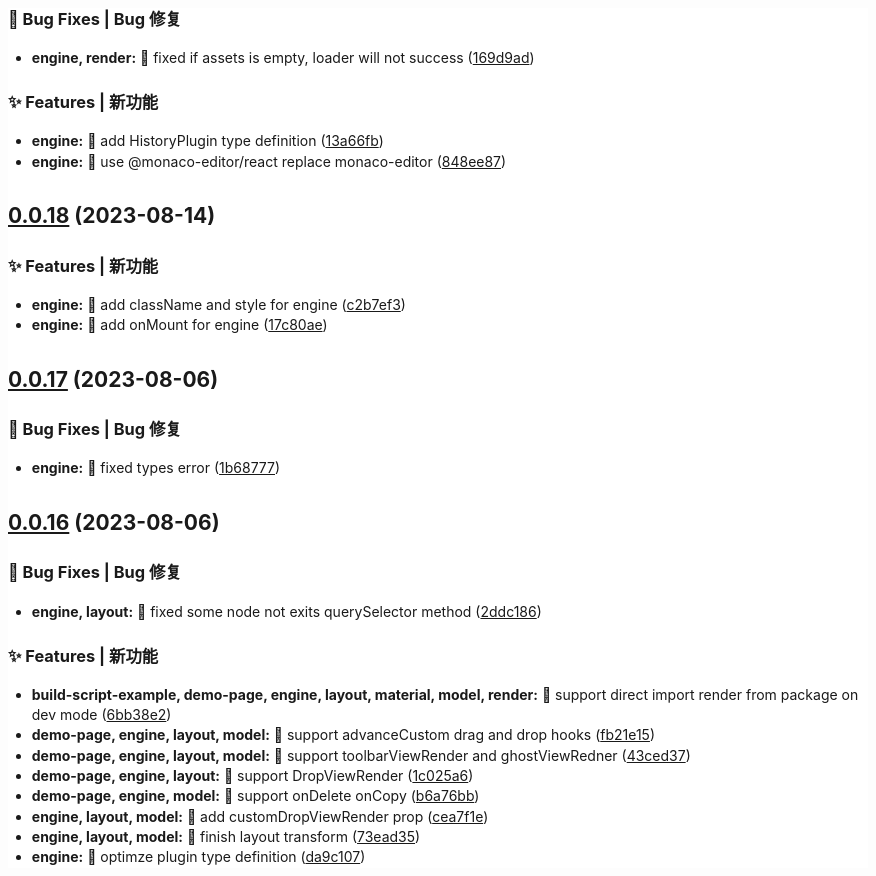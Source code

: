 ### 🐛 Bug Fixes | Bug 修复

* **engine, render:** 🐛 fixed if assets is empty, loader will not success ([169d9ad](https://github.com/ByteCrazy/chameleon/commit/169d9ad9e5791353ad3a68dd0212c6ecfda64a29))

### ✨ Features | 新功能

* **engine:** 🎸 add HistoryPlugin type definition ([13a66fb](https://github.com/ByteCrazy/chameleon/commit/13a66fb5141b308af191394b6c377a0d387ea628))
* **engine:** 🎸 use @monaco-editor/react replace monaco-editor ([848ee87](https://github.com/ByteCrazy/chameleon/commit/848ee87dedbccc71d3a7366320ad03122ed15d38))

## [0.0.18](https://github.com/ByteCrazy/chameleon/compare/v0.0.17...v0.0.18) (2023-08-14)

### ✨ Features | 新功能

* **engine:** 🎸 add className and style for engine ([c2b7ef3](https://github.com/ByteCrazy/chameleon/commit/c2b7ef3c1c68708963dece239528889701eb0fd7))
* **engine:** 🎸 add onMount for engine ([17c80ae](https://github.com/ByteCrazy/chameleon/commit/17c80aecc09f13da5f33d7a59b5849d73d99d12a))

## [0.0.17](https://github.com/ByteCrazy/chameleon/compare/v0.0.16...v0.0.17) (2023-08-06)

### 🐛 Bug Fixes | Bug 修复

* **engine:** 🐛 fixed types error ([1b68777](https://github.com/ByteCrazy/chameleon/commit/1b68777eb58225d750f40b16a7d263acb385477a))

## [0.0.16](https://github.com/ByteCrazy/chameleon/compare/v0.0.15...v0.0.16) (2023-08-06)

### 🐛 Bug Fixes | Bug 修复

* **engine, layout:** 🐛 fixed some node not exits querySelector method ([2ddc186](https://github.com/ByteCrazy/chameleon/commit/2ddc1863e6eb207ae2e2b705a9fef4d23bece37c))

### ✨ Features | 新功能

* **build-script-example, demo-page, engine, layout, material, model, render:** 🎸 support direct import render from package on dev mode ([6bb38e2](https://github.com/ByteCrazy/chameleon/commit/6bb38e29678a8a4d08a7fcf9548fa548399259b0))
* **demo-page, engine, layout, model:** 🎸 support  advanceCustom drag and drop hooks ([fb21e15](https://github.com/ByteCrazy/chameleon/commit/fb21e1501f6829e4f13a35ea7be942ff72b0be91))
* **demo-page, engine, layout, model:** 🎸 support toolbarViewRender and ghostViewRedner ([43ced37](https://github.com/ByteCrazy/chameleon/commit/43ced371cfb7dbb58a96fc15e1bf635092307fa8))
* **demo-page, engine, layout:** 🎸 support DropViewRender ([1c025a6](https://github.com/ByteCrazy/chameleon/commit/1c025a6d1f57f450b2de262a787375f3f4891008))
* **demo-page, engine, model:** 🎸 support onDelete onCopy ([b6a76bb](https://github.com/ByteCrazy/chameleon/commit/b6a76bb244bbe2c050de17157bda97cb7ad21abc))
* **engine, layout, model:** 🎸 add customDropViewRender prop ([cea7f1e](https://github.com/ByteCrazy/chameleon/commit/cea7f1e3c2b0a8a13aef7cdcb0191593414615aa))
* **engine, layout, model:** 🎸 finish layout transform ([73ead35](https://github.com/ByteCrazy/chameleon/commit/73ead357b9aded2b5ee2b545da6f2b3677ce8393))
* **engine:** 🎸 optimze plugin type definition ([da9c107](https://github.com/ByteCrazy/chameleon/commit/da9c107b20646714834642ad09b2cbdfcb6eb7cd))
